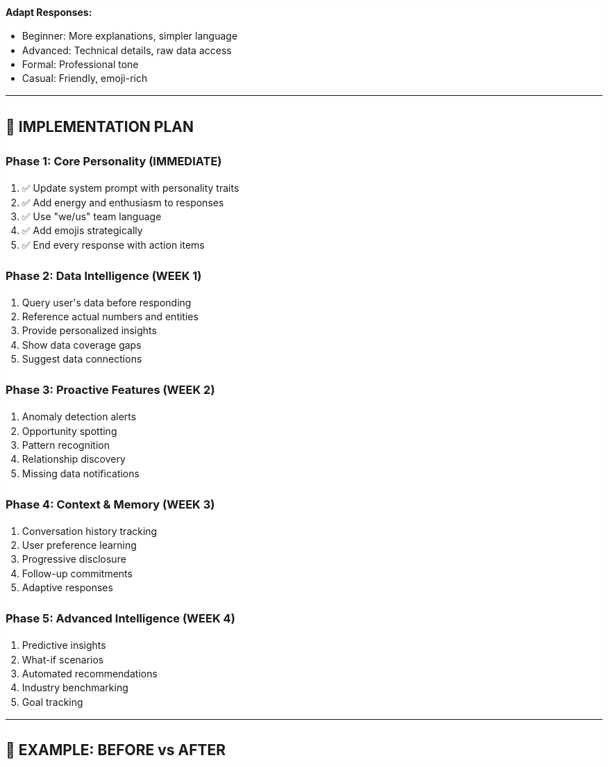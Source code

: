 **Adapt Responses:**
- Beginner: More explanations, simpler language
- Advanced: Technical details, raw data access
- Formal: Professional tone
- Casual: Friendly, emoji-rich

---

## 🎯 **IMPLEMENTATION PLAN**

### **Phase 1: Core Personality (IMMEDIATE)**
1. ✅ Update system prompt with personality traits
2. ✅ Add energy and enthusiasm to responses
3. ✅ Use "we/us" team language
4. ✅ Add emojis strategically
5. ✅ End every response with action items

### **Phase 2: Data Intelligence (WEEK 1)**
1. Query user's data before responding
2. Reference actual numbers and entities
3. Provide personalized insights
4. Show data coverage gaps
5. Suggest data connections

### **Phase 3: Proactive Features (WEEK 2)**
1. Anomaly detection alerts
2. Opportunity spotting
3. Pattern recognition
4. Relationship discovery
5. Missing data notifications

### **Phase 4: Context & Memory (WEEK 3)**
1. Conversation history tracking
2. User preference learning
3. Progressive disclosure
4. Follow-up commitments
5. Adaptive responses

### **Phase 5: Advanced Intelligence (WEEK 4)**
1. Predictive insights
2. What-if scenarios
3. Automated recommendations
4. Industry benchmarking
5. Goal tracking

---

## 📝 **EXAMPLE: BEFORE vs AFTER**
